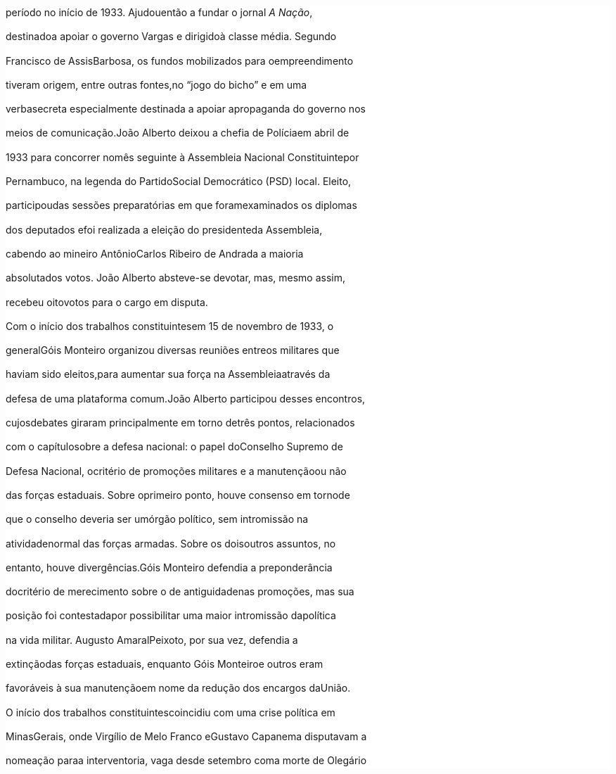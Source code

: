 período no início de 1933. Ajudouentão a fundar o jornal *A Nação*,

destinadoa apoiar o governo Vargas e dirigidoà classe média. Segundo

Francisco de AssisBarbosa, os fundos mobilizados para oempreendimento

tiveram origem, entre outras fontes,no “jogo do bicho” e em uma

verbasecreta especialmente destinada a apoiar apropaganda do governo nos

meios de comunicação.João Alberto deixou a chefia de Políciaem abril de

1933 para concorrer nomês seguinte à Assembleia Nacional Constituintepor

Pernambuco, na legenda do PartidoSocial Democrático (PSD) local. Eleito,

participoudas sessões preparatórias em que foramexaminados os diplomas

dos deputados efoi realizada a eleição do presidenteda Assembleia,

cabendo ao mineiro AntônioCarlos Ribeiro de Andrada a maioria

absolutados votos. João Alberto absteve-se devotar, mas, mesmo assim,

recebeu oitovotos para o cargo em disputa.



Com o início dos trabalhos constituintesem 15 de novembro de 1933, o

generalGóis Monteiro organizou diversas reuniões entreos militares que

haviam sido eleitos,para aumentar sua força na Assembleiaatravés da

defesa de uma plataforma comum.João Alberto participou desses encontros,

cujosdebates giraram principalmente em torno detrês pontos, relacionados

com o capítulosobre a defesa nacional: o papel doConselho Supremo de

Defesa Nacional, ocritério de promoções militares e a manutençãoou não

das forças estaduais. Sobre oprimeiro ponto, houve consenso em tornode

que o conselho deveria ser umórgão político, sem intromissão na

atividadenormal das forças armadas. Sobre os doisoutros assuntos, no

entanto, houve divergências.Góis Monteiro defendia a preponderância

docritério de merecimento sobre o de antiguidadenas promoções, mas sua

posição foi contestadapor possibilitar uma maior intromissão dapolítica

na vida militar. Augusto AmaralPeixoto, por sua vez, defendia a

extinçãodas forças estaduais, enquanto Góis Monteiroe outros eram

favoráveis à sua manutençãoem nome da redução dos encargos daUnião.



O início dos trabalhos constituintescoincidiu com uma crise política em

MinasGerais, onde Virgílio de Melo Franco eGustavo Capanema disputavam a

nomeação paraa interventoria, vaga desde setembro coma morte de Olegário
